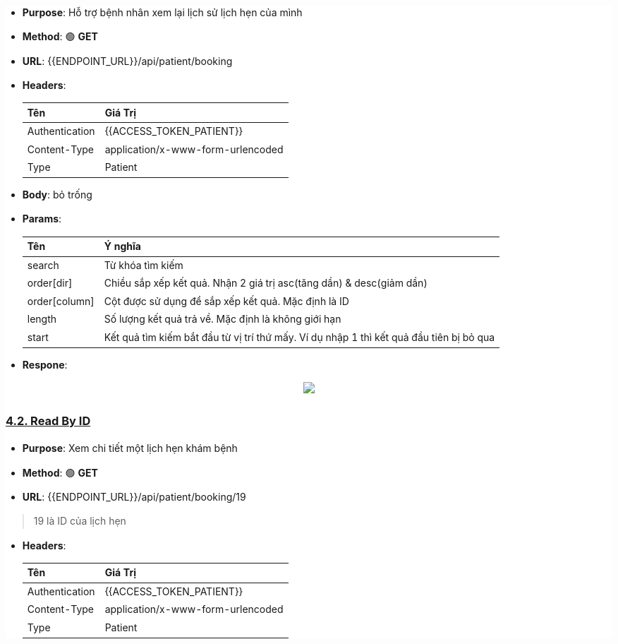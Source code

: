 - **Purpose**: Hỗ trợ bệnh nhân xem lại lịch sử lịch hẹn của mình

- **Method**: 🟢 **GET**

- **URL**: {{ENDPOINT_URL}}/api/patient/booking

- **Headers**:
   
    | Tên                  | Giá Trị                                                                   |
    |----------------------|---------------------------------------------------------------------------|
    |Authentication        |{{ACCESS_TOKEN_PATIENT}}                                                   |
    |Content-Type          |application/x-www-form-urlencoded                                          |
    |Type                  |Patient                                                                    |

- **Body**: bỏ trống

- **Params**:

    | Tên                   |  Ý nghĩa                                                                          |
    |-----------------------|-----------------------------------------------------------------------------------|
    |search                |Từ khóa tìm kiếm                                                                    |           
    |order[dir]            |Chiều sắp xếp kết quả. Nhận 2 giá trị asc(tăng dần) & desc(giảm dần)                |
    |order[column]         |Cột được sử dụng để sắp xếp kết quả. Mặc định là ID                                 |
    |length                |Số lượng kết quả trả về. Mặc định là không giới hạn                                 |
    |start                 |Kết quả tìm kiếm bắt đầu từ vị trí thứ mấy. Ví dụ nhập 1 thì kết quả đầu tiên bị bỏ qua| 

- **Respone**:

<p align="center">
    <img src="./photo/document19.png" />
</p>

### [**4.2. Read By ID**](#42-read-by-id)

- **Purpose**: Xem chi tiết một lịch hẹn khám bệnh 

- **Method**: 🟢 **GET**

- **URL**: {{ENDPOINT_URL}}/api/patient/booking/19

> 19 là ID của lịch hẹn

- **Headers**:
   
    | Tên                  | Giá Trị                                                                   |
    |----------------------|---------------------------------------------------------------------------|
    |Authentication        |{{ACCESS_TOKEN_PATIENT}}                                                   |
    |Content-Type          |application/x-www-form-urlencoded                                          |
    |Type                  |Patient                                                                    |

